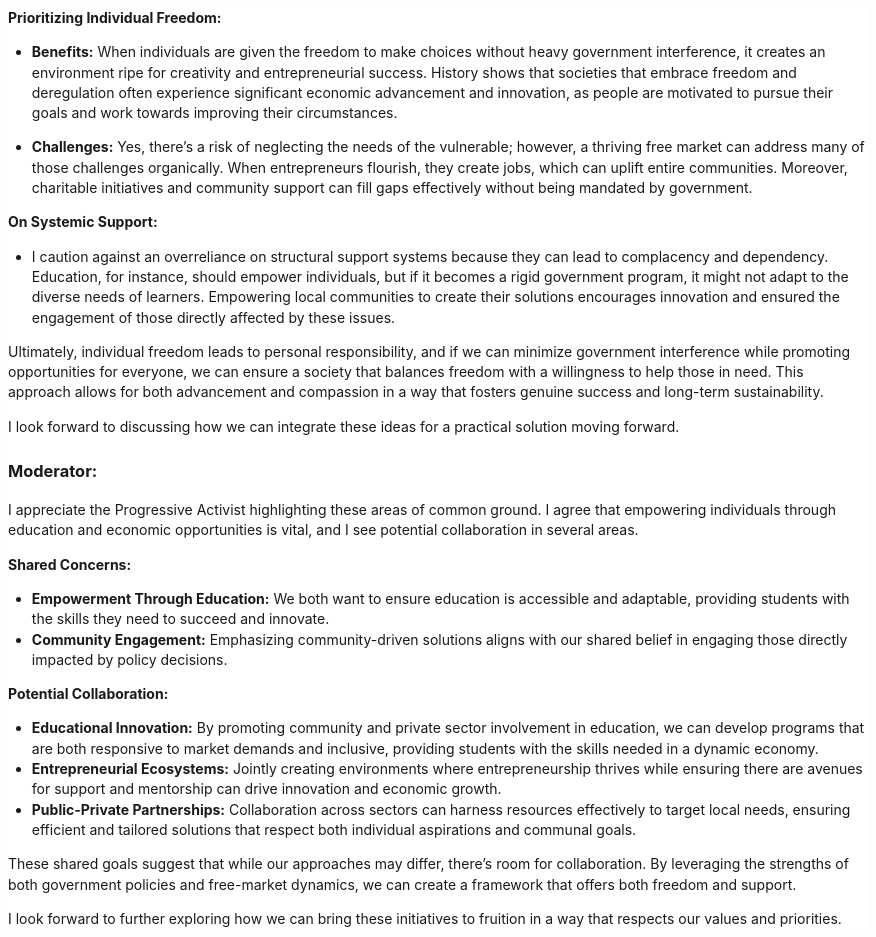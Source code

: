 **Prioritizing Individual Freedom:**
- **Benefits:** When individuals are given the freedom to make choices without heavy government interference, it creates an environment ripe for creativity and entrepreneurial success. History shows that societies that embrace freedom and deregulation often experience significant economic advancement and innovation, as people are motivated to pursue their goals and work towards improving their circumstances.

- **Challenges:** Yes, there’s a risk of neglecting the needs of the vulnerable; however, a thriving free market can address many of those challenges organically. When entrepreneurs flourish, they create jobs, which can uplift entire communities. Moreover, charitable initiatives and community support can fill gaps effectively without being mandated by government.

**On Systemic Support:**
- I caution against an overreliance on structural support systems because they can lead to complacency and dependency. Education, for instance, should empower individuals, but if it becomes a rigid government program, it might not adapt to the diverse needs of learners. Empowering local communities to create their solutions encourages innovation and ensured the engagement of those directly affected by these issues.

Ultimately, individual freedom leads to personal responsibility, and if we can minimize government interference while promoting opportunities for everyone, we can ensure a society that balances freedom with a willingness to help those in need. This approach allows for both advancement and compassion in a way that fosters genuine success and long-term sustainability.

I look forward to discussing how we can integrate these ideas for a practical solution moving forward.

### Moderator:

I appreciate the Progressive Activist highlighting these areas of common ground. I agree that empowering individuals through education and economic opportunities is vital, and I see potential collaboration in several areas.

**Shared Concerns:**
- **Empowerment Through Education:** We both want to ensure education is accessible and adaptable, providing students with the skills they need to succeed and innovate.
- **Community Engagement:** Emphasizing community-driven solutions aligns with our shared belief in engaging those directly impacted by policy decisions.

**Potential Collaboration:**
- **Educational Innovation:** By promoting community and private sector involvement in education, we can develop programs that are both responsive to market demands and inclusive, providing students with the skills needed in a dynamic economy.
- **Entrepreneurial Ecosystems:** Jointly creating environments where entrepreneurship thrives while ensuring there are avenues for support and mentorship can drive innovation and economic growth.
- **Public-Private Partnerships:** Collaboration across sectors can harness resources effectively to target local needs, ensuring efficient and tailored solutions that respect both individual aspirations and communal goals.

These shared goals suggest that while our approaches may differ, there’s room for collaboration. By leveraging the strengths of both government policies and free-market dynamics, we can create a framework that offers both freedom and support.

I look forward to further exploring how we can bring these initiatives to fruition in a way that respects our values and priorities.
